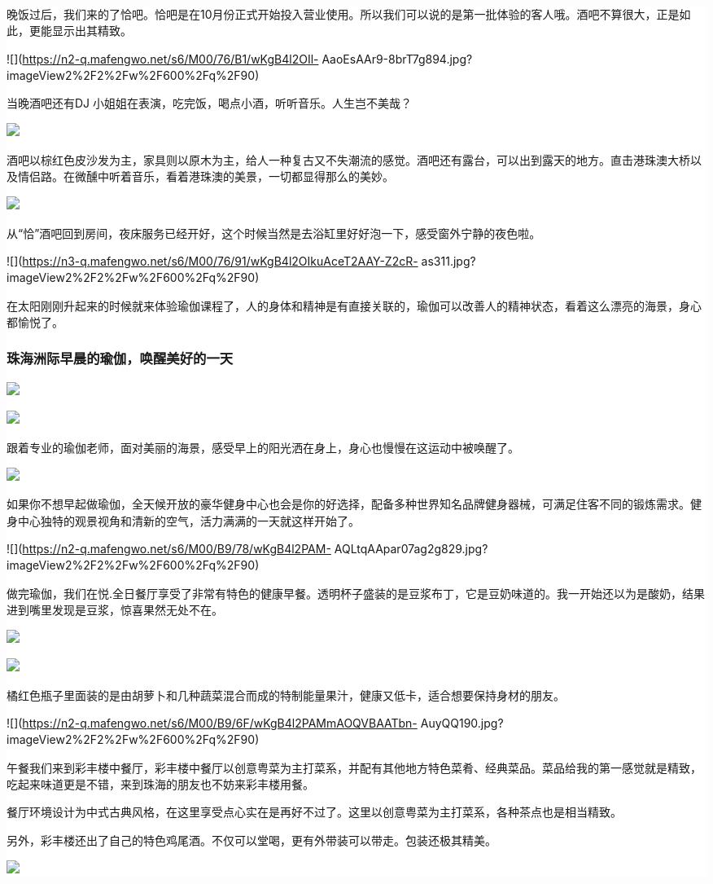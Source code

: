 晚饭过后，我们来的了恰吧。恰吧是在10月份正式开始投入营业使用。所以我们可以说的是第一批体验的客人哦。酒吧不算很大，正是如此，更能显示出其精致。

![](https://n2-q.mafengwo.net/s6/M00/76/B1/wKgB4l2OIl-
AaoEsAAr9-8brT7g894.jpg?imageView2%2F2%2Fw%2F600%2Fq%2F90)

当晚酒吧还有DJ 小姐姐在表演，吃完饭，喝点小酒，听听音乐。人生岂不美哉？

![](https://b1-q.mafengwo.net/s6/M00/76/AD/wKgB4l2OIl2Abob0AAiiyAQh1AM338.jpg?imageView2%2F2%2Fw%2F600%2Fq%2F90)

酒吧以棕红色皮沙发为主，家具则以原木为主，给人一种复古又不失潮流的感觉。酒吧还有露台，可以出到露天的地方。直击港珠澳大桥以及情侣路。在微醺中听着音乐，看着港珠澳的美景，一切都显得那么的美妙。

![](https://b4-q.mafengwo.net/s6/M00/76/77/wKgB4l2OIkKAcDkaAAnB3mw_S2M634.jpg?imageView2%2F2%2Fw%2F600%2Fq%2F90)

从“恰”酒吧回到房间，夜床服务已经开好，这个时候当然是去浴缸里好好泡一下，感受窗外宁静的夜色啦。

![](https://n3-q.mafengwo.net/s6/M00/76/91/wKgB4l2OIkuAceT2AAY-Z2cR-
as311.jpg?imageView2%2F2%2Fw%2F600%2Fq%2F90)

在太阳刚刚升起来的时候就来体验瑜伽课程了，人的身体和精神是有直接关联的，瑜伽可以改善人的精神状态，看着这么漂亮的海景，身心都愉悦了。

### 珠海洲际早晨的瑜伽，唤醒美好的一天

![](https://p3-q.mafengwo.net/s10/M00/96/8A/wKgBZ12PAHWAaT7VAAWWgpHbMwc673.JPG?imageView2%2F2%2Fw%2F600%2Fq%2F90)

![](https://p2-q.mafengwo.net/s10/M00/96/8A/wKgBZ12PAHaAcDAbAALYrKNnIZg302.JPG?imageView2%2F2%2Fw%2F600%2Fq%2F90)

跟着专业的瑜伽老师，面对美丽的海景，感受早上的阳光洒在身上，身心也慢慢在这运动中被唤醒了。

![](https://b2-q.mafengwo.net/s10/M00/96/8B/wKgBZ12PAHaAFp7xAASs_9AGZZc372.JPG?imageView2%2F2%2Fw%2F600%2Fq%2F90)

如果你不想早起做瑜伽，全天候开放的豪华健身中心也会是你的好选择，配备多种世界知名品牌健身器械，可满足住客不同的锻炼需求。健身中心独特的观景视角和清新的空气，活力满满的一天就这样开始了。

![](https://n2-q.mafengwo.net/s6/M00/B9/78/wKgB4l2PAM-
AQLtqAApar07ag2g829.jpg?imageView2%2F2%2Fw%2F600%2Fq%2F90)

做完瑜伽，我们在悦.全日餐厅享受了非常有特色的健康早餐。透明杯子盛装的是豆浆布丁，它是豆奶味道的。我一开始还以为是酸奶，结果进到嘴里发现是豆浆，惊喜果然无处不在。

![](https://n4-q.mafengwo.net/s6/M00/B9/5E/wKgB4l2PALyAFDUaAAWlVLq_fTY450.jpg?imageView2%2F2%2Fw%2F600%2Fq%2F90)

![](https://b2-q.mafengwo.net/s13/M00/BE/BE/wKgEaV2PAMKAUs5AAASzMXCZl-8924.jpg?imageView2%2F2%2Fw%2F600%2Fq%2F90)

橘红色瓶子里面装的是由胡萝卜和几种蔬菜混合而成的特制能量果汁，健康又低卡，适合想要保持身材的朋友。

![](https://n2-q.mafengwo.net/s6/M00/B9/6F/wKgB4l2PAMmAOQVBAATbn-
AuyQQ190.jpg?imageView2%2F2%2Fw%2F600%2Fq%2F90)

午餐我们来到彩丰楼中餐厅，彩丰楼中餐厅以创意粤菜为主打菜系，并配有其他地方特色菜肴、经典菜品。菜品给我的第一感觉就是精致，吃起来味道更是不错，来到珠海的朋友也不妨来彩丰楼用餐。

餐厅环境设计为中式古典风格，在这里享受点心实在是再好不过了。这里以创意粤菜为主打菜系，各种茶点也是相当精致。

另外，彩丰楼还出了自己的特色鸡尾酒。不仅可以堂喝，更有外带装可以带走。包装还极其精美。

![](https://p4-q.mafengwo.net/s14/M00/05/B1/wKgE2l2PAJGAUo1uAAVfzLDVHEk668.jpg?imageView2%2F2%2Fw%2F600%2Fq%2F90)
